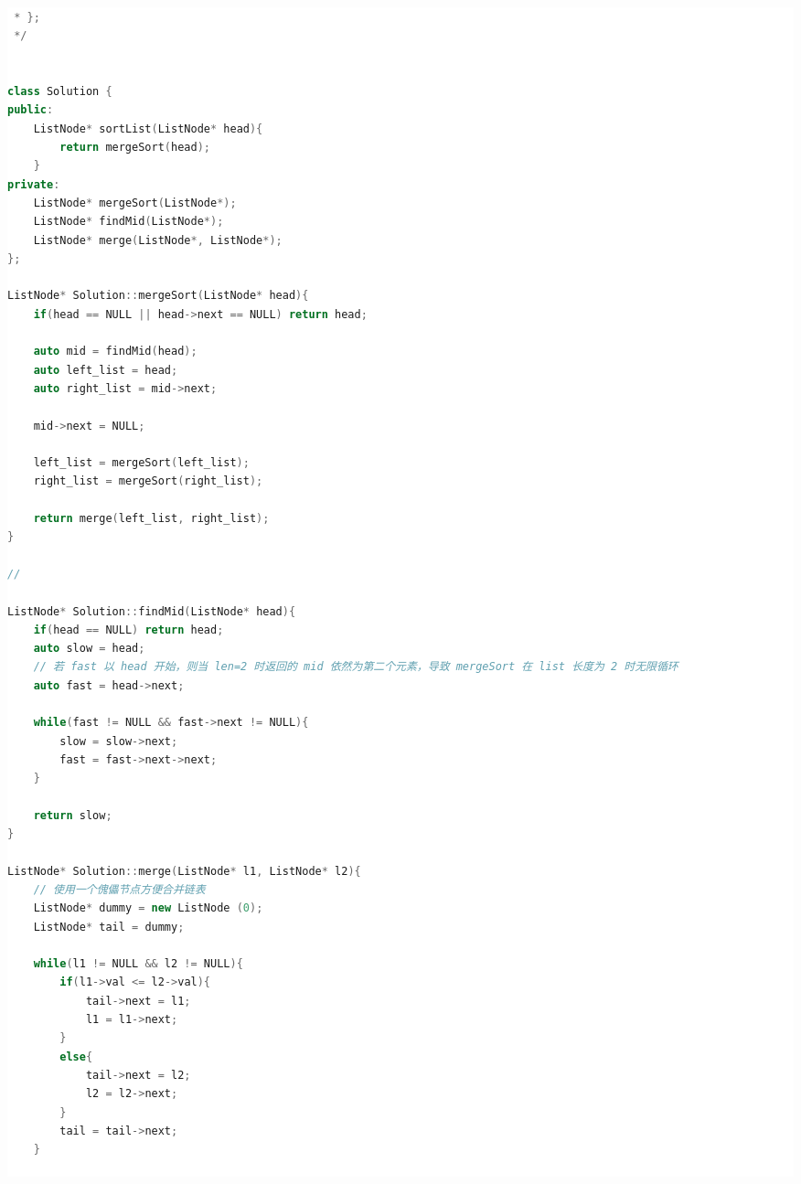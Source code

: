 ```c++
 * };
 */


class Solution {
public:
    ListNode* sortList(ListNode* head){
        return mergeSort(head);
    }
private:
    ListNode* mergeSort(ListNode*);
    ListNode* findMid(ListNode*);
    ListNode* merge(ListNode*, ListNode*);
};

ListNode* Solution::mergeSort(ListNode* head){
    if(head == NULL || head->next == NULL) return head;
    
    auto mid = findMid(head);
    auto left_list = head;
    auto right_list = mid->next;
    
    mid->next = NULL;
    
    left_list = mergeSort(left_list);
    right_list = mergeSort(right_list);
    
    return merge(left_list, right_list);
}

// 

ListNode* Solution::findMid(ListNode* head){
    if(head == NULL) return head;
    auto slow = head;
    // 若 fast 以 head 开始，则当 len=2 时返回的 mid 依然为第二个元素，导致 mergeSort 在 list 长度为 2 时无限循环
    auto fast = head->next;
    
    while(fast != NULL && fast->next != NULL){
        slow = slow->next;
        fast = fast->next->next;
    }
    
    return slow;
}

ListNode* Solution::merge(ListNode* l1, ListNode* l2){
    // 使用一个傀儡节点方便合并链表
    ListNode* dummy = new ListNode (0);
    ListNode* tail = dummy;
    
    while(l1 != NULL && l2 != NULL){
        if(l1->val <= l2->val){
            tail->next = l1;
            l1 = l1->next;
        }
        else{
            tail->next = l2;
            l2 = l2->next;
        }
        tail = tail->next;
    }
    
```